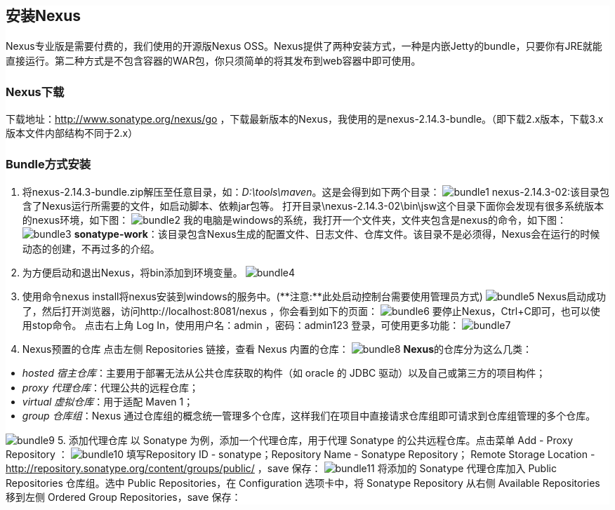 ## 安装Nexus
Nexus专业版是需要付费的，我们使用的开源版Nexus OSS。Nexus提供了两种安装方式，一种是内嵌Jetty的bundle，只要你有JRE就能直接运行。第二种方式是不包含容器的WAR包，你只须简单的将其发布到web容器中即可使用。
### Nexus下载
下载地址：http://www.sonatype.org/nexus/go ，下载最新版本的Nexus，我使用的是nexus-2.14.3-bundle。（即下载2.x版本，下载3.x版本文件内部结构不同于2.x）

### Bundle方式安装
1. 将nexus-2.14.3-bundle.zip解压至任意目录，如：*D:\tools\maven*。这是会得到如下两个目录：
![bundle1](/maven/bundle1.jpeg)
nexus-2.14.3-02:该目录包含了Nexus运行所需要的文件，如启动脚本、依赖jar包等。
    打开目录\nexus-2.14.3-02\bin\jsw这个目录下面你会发现有很多系统版本的nexus环境，如下图：
![bundle2](/maven/bundle2.jpeg)
我的电脑是windows的系统，我打开一个文件夹，文件夹包含是nexus的命令，如下图：
![bundle3](/maven/bundle3.jpeg)
**sonatype-work**：该目录包含Nexus生成的配置文件、日志文件、仓库文件。该目录不是必须得，Nexus会在运行的时候动态的创建，不再过多的介绍。

2.  为方便启动和退出Nexus，将bin添加到环境变量。
![bundle4](/maven/bundle4.jpeg)
3. 使用命令nexus install将nexus安装到windows的服务中。(**注意:**此处启动控制台需要使用管理员方式)
![bundle5](/maven/bundle5.jpeg)
Nexus启动成功了，然后打开浏览器，访问http://localhost:8081/nexus ，你会看到如下的页面：
![bundle6](/maven/bundle6.jpeg)
要停止Nexus，Ctrl+C即可，也可以使用stop命令。
点击右上角 Log In，使用用户名：admin ，密码：admin123 登录，可使用更多功能：
![bundle7](/maven/bundle7.png)

4. Nexus预置的仓库
点击左侧 Repositories 链接，查看 Nexus 内置的仓库：
![bundle8](/maven/bundle8.png)
**Nexus**的仓库分为这么几类：

* *hosted 宿主仓库*：主要用于部署无法从公共仓库获取的构件（如 oracle 的 JDBC 驱动）以及自己或第三方的项目构件；
* *proxy 代理仓库*：代理公共的远程仓库；
* *virtual 虚拟仓库*：用于适配 Maven 1；
* *group 仓库组*：Nexus 通过仓库组的概念统一管理多个仓库，这样我们在项目中直接请求仓库组即可请求到仓库组管理的多个仓库。

![bundle9](/maven/bundle9.png)
5. 添加代理仓库
以 Sonatype 为例，添加一个代理仓库，用于代理 Sonatype 的公共远程仓库。点击菜单 Add - Proxy Repository ：
![bundle10](/maven/bundle10.png)
填写Repository ID - sonatype；Repository Name - Sonatype Repository；
Remote Storage Location - http://repository.sonatype.org/content/groups/public/ ，save 保存：
![bundle11](/maven/bundle11.png)
将添加的 Sonatype 代理仓库加入 Public Repositories 仓库组。选中 Public Repositories，在 Configuration 选项卡中，将 Sonatype Repository 从右侧 Available Repositories 移到左侧 Ordered Group Repositories，save 保存：
